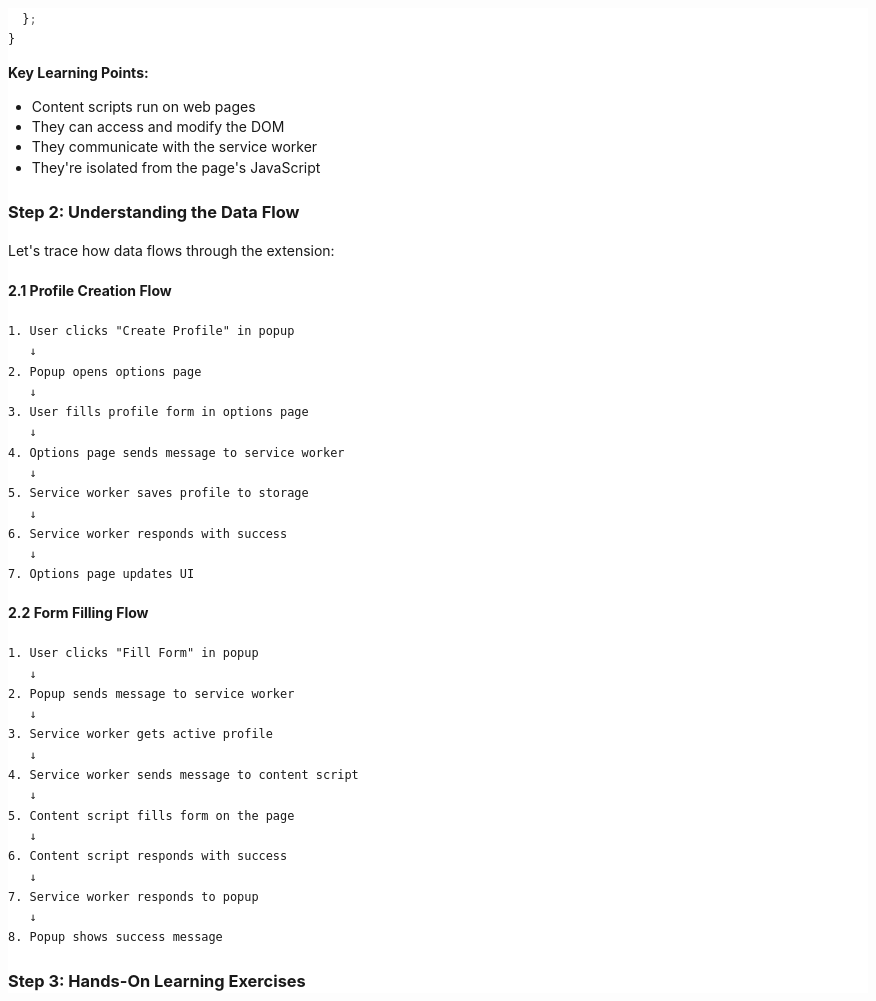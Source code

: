 ```typescript
  };
}
```

**Key Learning Points:**
- Content scripts run on web pages
- They can access and modify the DOM
- They communicate with the service worker
- They're isolated from the page's JavaScript

### Step 2: Understanding the Data Flow

Let's trace how data flows through the extension:

#### 2.1 Profile Creation Flow

```
1. User clicks "Create Profile" in popup
   ↓
2. Popup opens options page
   ↓
3. User fills profile form in options page
   ↓
4. Options page sends message to service worker
   ↓
5. Service worker saves profile to storage
   ↓
6. Service worker responds with success
   ↓
7. Options page updates UI
```

#### 2.2 Form Filling Flow

```
1. User clicks "Fill Form" in popup
   ↓
2. Popup sends message to service worker
   ↓
3. Service worker gets active profile
   ↓
4. Service worker sends message to content script
   ↓
5. Content script fills form on the page
   ↓
6. Content script responds with success
   ↓
7. Service worker responds to popup
   ↓
8. Popup shows success message
```

### Step 3: Hands-On Learning Exercises
